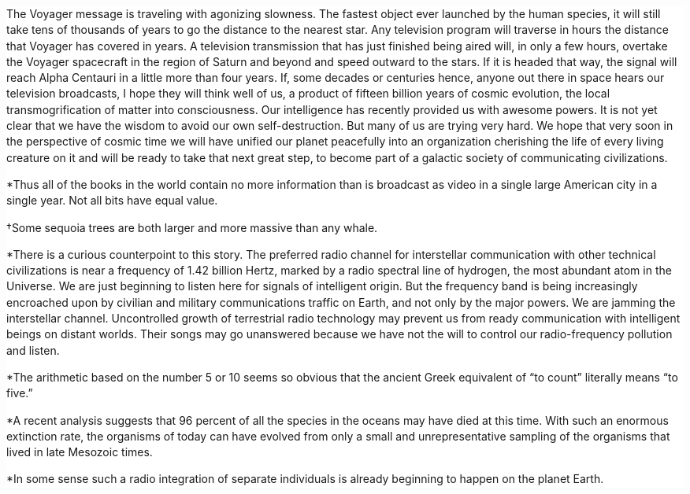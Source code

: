 The Voyager message is traveling with agonizing slowness. The fastest object ever launched by the human species, it will still take tens of thousands of years to go the distance to the nearest star. Any television program will traverse in hours the distance that Voyager has covered in years. A television transmission that has just finished being aired will, in only a few hours, overtake the Voyager spacecraft in the region of Saturn and beyond and speed outward to the stars. If it is headed that way, the signal will reach Alpha Centauri in a little more than four years. If, some decades or centuries hence, anyone out there in space hears our television broadcasts, I hope they will think well of us, a product of fifteen billion years of cosmic evolution, the local transmogrification of matter into consciousness. Our intelligence has recently provided us with awesome powers. It is not yet clear that we have the wisdom to avoid our own self-destruction. But many of us are trying very hard. We hope that very soon in the perspective of cosmic time we will have unified our planet peacefully into an organization cherishing the life of every living creature on it and will be ready to take that next great step, to become part of a galactic society of communicating civilizations.




\*Thus all of the books in the world contain no more information than is broadcast as video in a single large American city in a single year. Not all bits have equal value.

†Some sequoia trees are both larger and more massive than any whale.

\*There is a curious counterpoint to this story. The preferred radio channel for interstellar communication with other technical civilizations is near a frequency of 1.42 billion Hertz, marked by a radio spectral line of hydrogen, the most abundant atom in the Universe. We are just beginning to listen here for signals of intelligent origin. But the frequency band is being increasingly encroached upon by civilian and military communications traffic on Earth, and not only by the major powers. We are jamming the interstellar channel. Uncontrolled growth of terrestrial radio technology may prevent us from ready communication with intelligent beings on distant worlds. Their songs may go unanswered because we have not the will to control our radio-frequency pollution and listen.

\*The arithmetic based on the number 5 or 10 seems so obvious that the ancient Greek equivalent of “to count” literally means “to five.”

\*A recent analysis suggests that 96 percent of all the species in the oceans may have died at this time. With such an enormous extinction rate, the organisms of today can have evolved from only a small and unrepresentative sampling of the organisms that lived in late Mesozoic times.

\*In some sense such a radio integration of separate individuals is already beginning to happen on the planet Earth.




